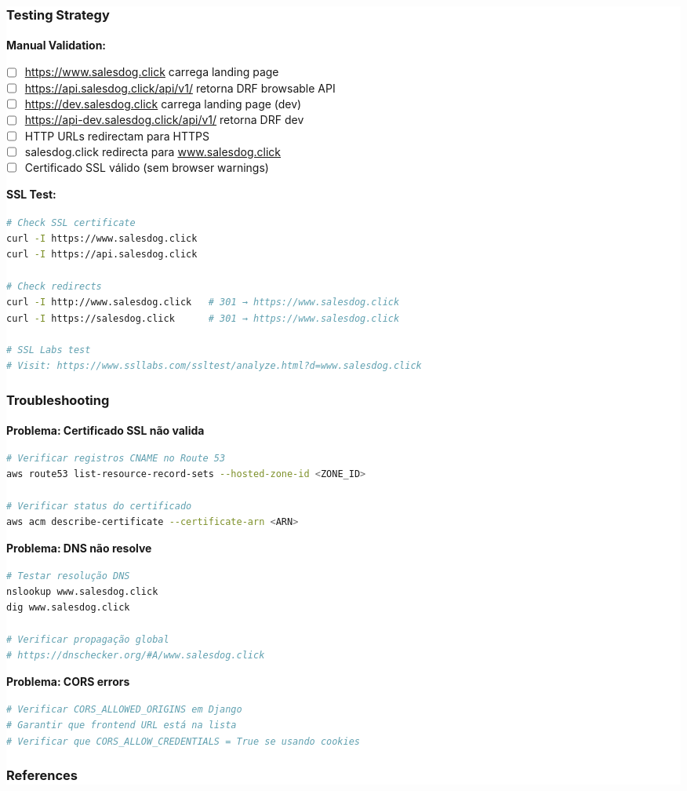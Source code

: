 ### Testing Strategy

**Manual Validation:**
- [ ] https://www.salesdog.click carrega landing page
- [ ] https://api.salesdog.click/api/v1/ retorna DRF browsable API
- [ ] https://dev.salesdog.click carrega landing page (dev)
- [ ] https://api-dev.salesdog.click/api/v1/ retorna DRF dev
- [ ] HTTP URLs redirectam para HTTPS
- [ ] salesdog.click redirecta para www.salesdog.click
- [ ] Certificado SSL válido (sem browser warnings)

**SSL Test:**
```bash
# Check SSL certificate
curl -I https://www.salesdog.click
curl -I https://api.salesdog.click

# Check redirects
curl -I http://www.salesdog.click   # 301 → https://www.salesdog.click
curl -I https://salesdog.click      # 301 → https://www.salesdog.click

# SSL Labs test
# Visit: https://www.ssllabs.com/ssltest/analyze.html?d=www.salesdog.click
```

### Troubleshooting

**Problema: Certificado SSL não valida**
```bash
# Verificar registros CNAME no Route 53
aws route53 list-resource-record-sets --hosted-zone-id <ZONE_ID>

# Verificar status do certificado
aws acm describe-certificate --certificate-arn <ARN>
```

**Problema: DNS não resolve**
```bash
# Testar resolução DNS
nslookup www.salesdog.click
dig www.salesdog.click

# Verificar propagação global
# https://dnschecker.org/#A/www.salesdog.click
```

**Problema: CORS errors**
```bash
# Verificar CORS_ALLOWED_ORIGINS em Django
# Garantir que frontend URL está na lista
# Verificar que CORS_ALLOW_CREDENTIALS = True se usando cookies
```

### References
